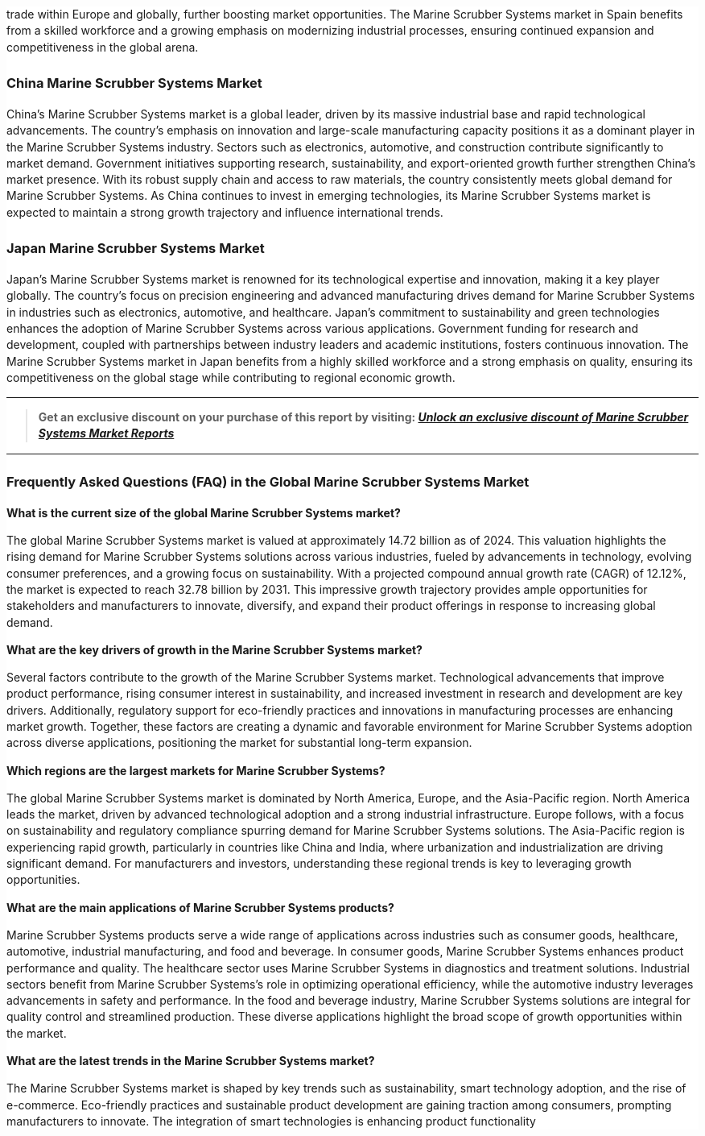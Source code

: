 trade within Europe and globally, further boosting market opportunities. The Marine Scrubber Systems market in Spain benefits from a skilled workforce and a growing emphasis on modernizing industrial processes, ensuring continued expansion and competitiveness in the global arena.</p><h3>China Marine Scrubber Systems Market</h3><p>China&rsquo;s Marine Scrubber Systems market is a global leader, driven by its massive industrial base and rapid technological advancements. The country&rsquo;s emphasis on innovation and large-scale manufacturing capacity positions it as a dominant player in the Marine Scrubber Systems industry. Sectors such as electronics, automotive, and construction contribute significantly to market demand. Government initiatives supporting research, sustainability, and export-oriented growth further strengthen China&rsquo;s market presence. With its robust supply chain and access to raw materials, the country consistently meets global demand for Marine Scrubber Systems. As China continues to invest in emerging technologies, its Marine Scrubber Systems market is expected to maintain a strong growth trajectory and influence international trends.</p><h3>Japan Marine Scrubber Systems Market</h3><p>Japan&rsquo;s Marine Scrubber Systems market is renowned for its technological expertise and innovation, making it a key player globally. The country&rsquo;s focus on precision engineering and advanced manufacturing drives demand for Marine Scrubber Systems in industries such as electronics, automotive, and healthcare. Japan&rsquo;s commitment to sustainability and green technologies enhances the adoption of Marine Scrubber Systems across various applications. Government funding for research and development, coupled with partnerships between industry leaders and academic institutions, fosters continuous innovation. The Marine Scrubber Systems market in Japan benefits from a highly skilled workforce and a strong emphasis on quality, ensuring its competitiveness on the global stage while contributing to regional economic growth.</p><hr /><blockquote><p><strong>Get an exclusive discount on your purchase of this report by visiting: <em><a href="://marketresearchpulse.com/ask-for-discount/38512?utm_source=Github&amp;utm_medium=0115">Unlock an exclusive discount of Marine Scrubber Systems Market Reports</a></em>&nbsp;</strong></p></blockquote><hr /><h3>Frequently Asked Questions (FAQ) in the Global Marine Scrubber Systems Market</h3><p><strong>What is the current size of the global Marine Scrubber Systems market?</strong></p><p>The global Marine Scrubber Systems market is valued at approximately 14.72 billion as of 2024. This valuation highlights the rising demand for Marine Scrubber Systems solutions across various industries, fueled by advancements in technology, evolving consumer preferences, and a growing focus on sustainability. With a projected compound annual growth rate (CAGR) of 12.12%, the market is expected to reach 32.78 billion by 2031. This impressive growth trajectory provides ample opportunities for stakeholders and manufacturers to innovate, diversify, and expand their product offerings in response to increasing global demand.</p><p><strong>What are the key drivers of growth in the Marine Scrubber Systems market?</strong></p><p>Several factors contribute to the growth of the Marine Scrubber Systems market. Technological advancements that improve product performance, rising consumer interest in sustainability, and increased investment in research and development are key drivers. Additionally, regulatory support for eco-friendly practices and innovations in manufacturing processes are enhancing market growth. Together, these factors are creating a dynamic and favorable environment for Marine Scrubber Systems adoption across diverse applications, positioning the market for substantial long-term expansion.</p><p><strong>Which regions are the largest markets for Marine Scrubber Systems?</strong></p><p>The global Marine Scrubber Systems market is dominated by North America, Europe, and the Asia-Pacific region. North America leads the market, driven by advanced technological adoption and a strong industrial infrastructure. Europe follows, with a focus on sustainability and regulatory compliance spurring demand for Marine Scrubber Systems solutions. The Asia-Pacific region is experiencing rapid growth, particularly in countries like China and India, where urbanization and industrialization are driving significant demand. For manufacturers and investors, understanding these regional trends is key to leveraging growth opportunities.</p><p><strong>What are the main applications of Marine Scrubber Systems products?</strong></p><p>Marine Scrubber Systems products serve a wide range of applications across industries such as consumer goods, healthcare, automotive, industrial manufacturing, and food and beverage. In consumer goods, Marine Scrubber Systems enhances product performance and quality. The healthcare sector uses Marine Scrubber Systems in diagnostics and treatment solutions. Industrial sectors benefit from Marine Scrubber Systems&rsquo;s role in optimizing operational efficiency, while the automotive industry leverages advancements in safety and performance. In the food and beverage industry, Marine Scrubber Systems solutions are integral for quality control and streamlined production. These diverse applications highlight the broad scope of growth opportunities within the market.</p><p><strong>What are the latest trends in the Marine Scrubber Systems market?</strong></p><p>The Marine Scrubber Systems market is shaped by key trends such as sustainability, smart technology adoption, and the rise of e-commerce. Eco-friendly practices and sustainable product development are gaining traction among consumers, prompting manufacturers to innovate. The integration of smart technologies is enhancing product functionality